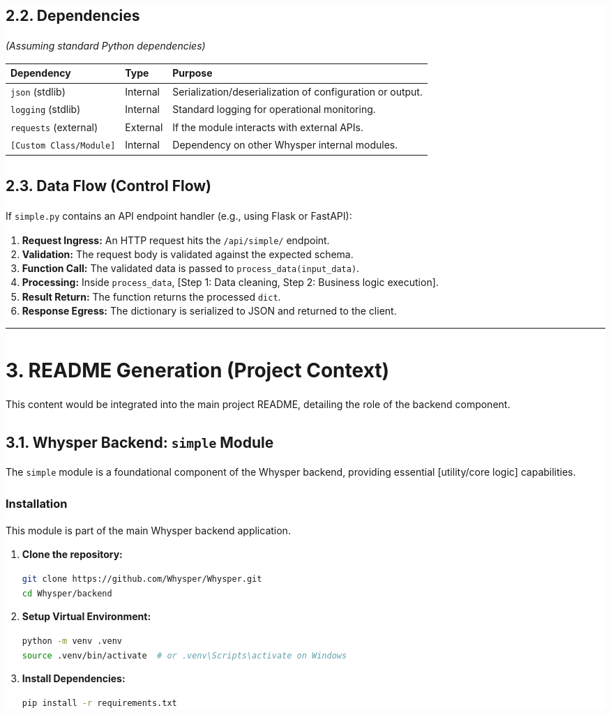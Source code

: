 ## 2.2. Dependencies

*(Assuming standard Python dependencies)*

| Dependency | Type | Purpose |
| :--- | :--- | :--- |
| `json` (stdlib) | Internal | Serialization/deserialization of configuration or output. |
| `logging` (stdlib) | Internal | Standard logging for operational monitoring. |
| `requests` (external) | External | If the module interacts with external APIs. |
| `[Custom Class/Module]` | Internal | Dependency on other Whysper internal modules. |

## 2.3. Data Flow (Control Flow)

If `simple.py` contains an API endpoint handler (e.g., using Flask or FastAPI):

1.  **Request Ingress:** An HTTP request hits the `/api/simple/` endpoint.
2.  **Validation:** The request body is validated against the expected schema.
3.  **Function Call:** The validated data is passed to `process_data(input_data)`.
4.  **Processing:** Inside `process_data`, [Step 1: Data cleaning, Step 2: Business logic execution].
5.  **Result Return:** The function returns the processed `dict`.
6.  **Response Egress:** The dictionary is serialized to JSON and returned to the client.

---

# 3. README Generation (Project Context)

This content would be integrated into the main project README, detailing the role of the backend component.

## 3.1. Whysper Backend: `simple` Module

The `simple` module is a foundational component of the Whysper backend, providing essential [utility/core logic] capabilities.

### Installation

This module is part of the main Whysper backend application.

1.  **Clone the repository:**
    ```bash
    git clone https://github.com/Whysper/Whysper.git
    cd Whysper/backend
    ```
2.  **Setup Virtual Environment:**
    ```bash
    python -m venv .venv
    source .venv/bin/activate  # or .venv\Scripts\activate on Windows
    ```
3.  **Install Dependencies:**
    ```bash
    pip install -r requirements.txt
    ```

